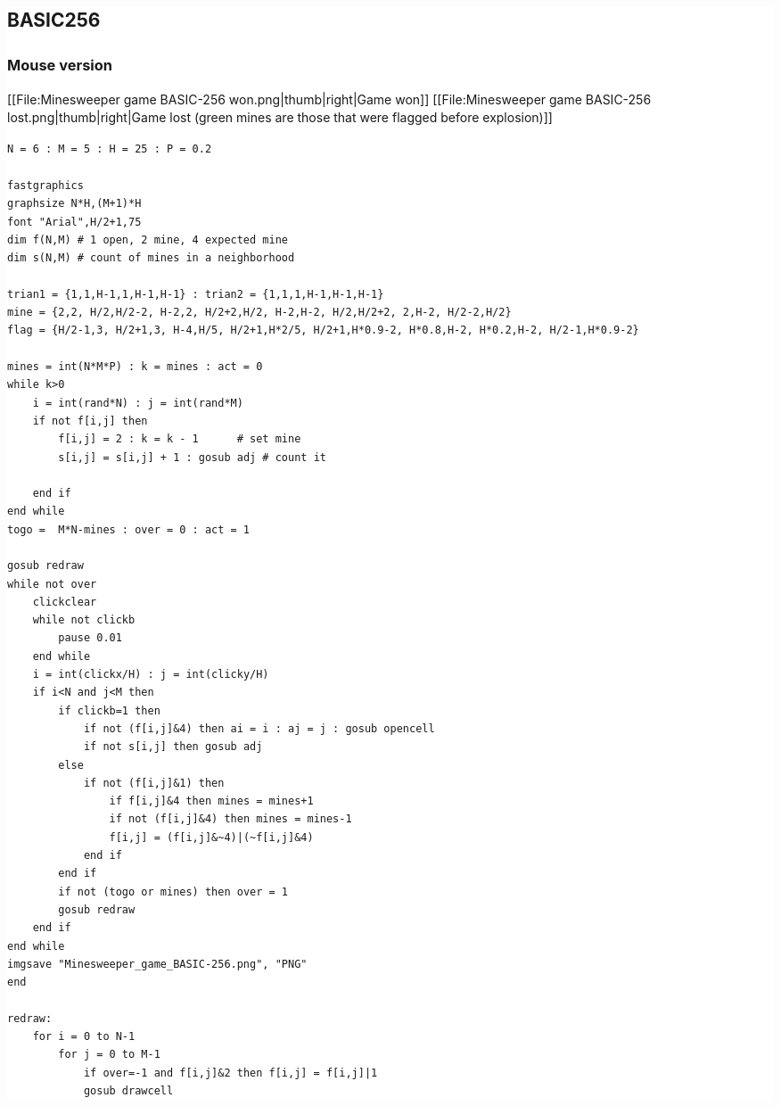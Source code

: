 
## BASIC256


###  Mouse version

[[File:Minesweeper game BASIC-256 won.png|thumb|right|Game won]]
[[File:Minesweeper game BASIC-256 lost.png|thumb|right|Game lost (green mines are those that were flagged before explosion)]]

```basic256
N = 6 : M = 5 : H = 25 : P = 0.2

fastgraphics
graphsize N*H,(M+1)*H
font "Arial",H/2+1,75
dim f(N,M) # 1 open, 2 mine, 4 expected mine
dim s(N,M) # count of mines in a neighborhood

trian1 = {1,1,H-1,1,H-1,H-1} : trian2 = {1,1,1,H-1,H-1,H-1}
mine = {2,2, H/2,H/2-2, H-2,2, H/2+2,H/2, H-2,H-2, H/2,H/2+2, 2,H-2, H/2-2,H/2}
flag = {H/2-1,3, H/2+1,3, H-4,H/5, H/2+1,H*2/5, H/2+1,H*0.9-2, H*0.8,H-2, H*0.2,H-2, H/2-1,H*0.9-2}

mines = int(N*M*P) : k = mines : act = 0
while k>0
	i = int(rand*N) : j = int(rand*M)
	if not f[i,j] then
		f[i,j] = 2 : k = k - 1		# set mine
		s[i,j] = s[i,j] + 1 : gosub adj	# count it

	end if
end while
togo =  M*N-mines : over = 0 : act = 1

gosub redraw
while not over
	clickclear
	while not clickb
		pause 0.01
	end while
	i = int(clickx/H) : j = int(clicky/H)
	if i<N and j<M then
		if clickb=1 then
			if not (f[i,j]&4) then ai = i : aj = j : gosub opencell
			if not s[i,j] then gosub adj
		else
			if not (f[i,j]&1) then
				if f[i,j]&4 then mines = mines+1
				if not (f[i,j]&4) then mines = mines-1
				f[i,j] = (f[i,j]&~4)|(~f[i,j]&4)
			end if
		end if
		if not (togo or mines) then over = 1
		gosub redraw
	end if
end while
imgsave "Minesweeper_game_BASIC-256.png", "PNG"
end

redraw:
	for i = 0 to N-1
		for j = 0 to M-1
			if over=-1 and f[i,j]&2 then f[i,j] = f[i,j]|1
			gosub drawcell
```